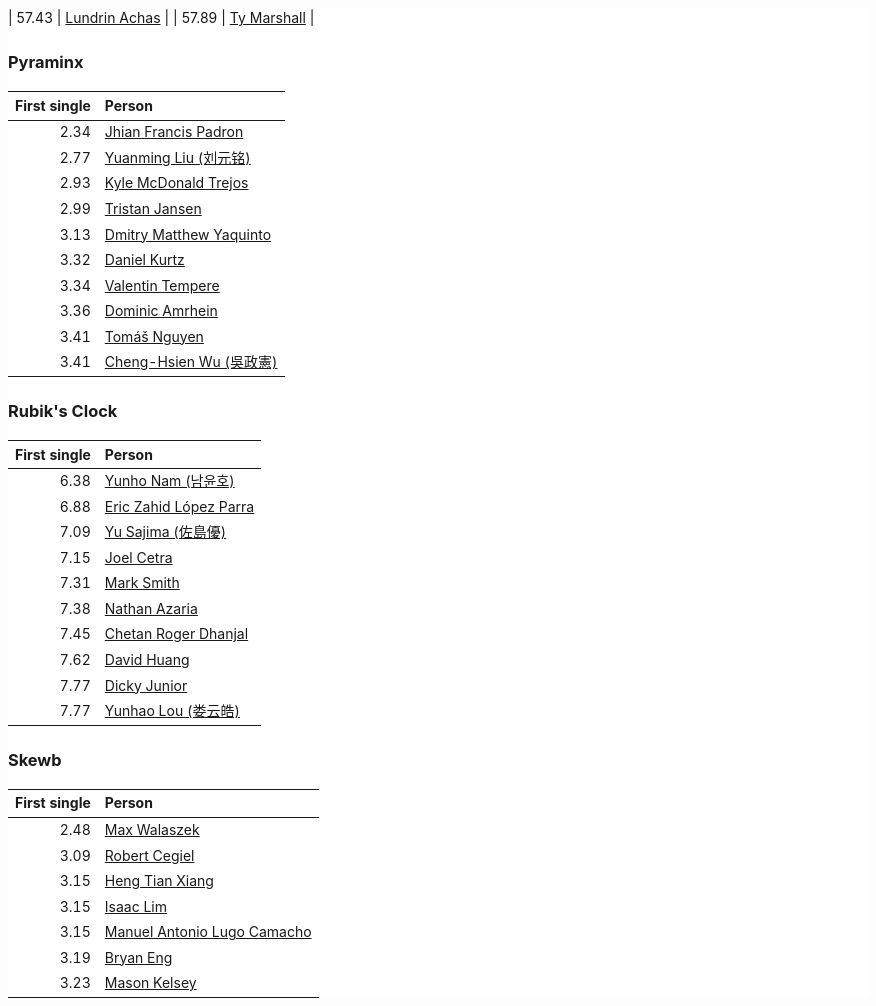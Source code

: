 | 57.43 | [Lundrin Achas](https://www.worldcubeassociation.org/persons/2018ACHA01) |
| 57.89 | [Ty Marshall](https://www.worldcubeassociation.org/persons/2014MARS04) |

### Pyraminx

| First single | Person |
| ---: | :--- |
| 2.34 | [Jhian Francis Padron](https://www.worldcubeassociation.org/persons/2019PADR02) |
| 2.77 | [Yuanming Liu (刘元铭)](https://www.worldcubeassociation.org/persons/2017LIUY16) |
| 2.93 | [Kyle McDonald Trejos](https://www.worldcubeassociation.org/persons/2017TREJ03) |
| 2.99 | [Tristan Jansen](https://www.worldcubeassociation.org/persons/2018JANS03) |
| 3.13 | [Dmitry Matthew Yaquinto](https://www.worldcubeassociation.org/persons/2018YAQU01) |
| 3.32 | [Daniel Kurtz](https://www.worldcubeassociation.org/persons/2018KURT03) |
| 3.34 | [Valentin Tempere](https://www.worldcubeassociation.org/persons/2018TEMP01) |
| 3.36 | [Dominic Amrhein](https://www.worldcubeassociation.org/persons/2016AMRH01) |
| 3.41 | [Tomáš Nguyen](https://www.worldcubeassociation.org/persons/2014QUYN02) |
| 3.41 | [Cheng-Hsien Wu (吳政憲)](https://www.worldcubeassociation.org/persons/2018WUCH01) |

### Rubik's Clock

| First single | Person |
| ---: | :--- |
| 6.38 | [Yunho Nam (남윤호)](https://www.worldcubeassociation.org/persons/2014NAMY01) |
| 6.88 | [Eric Zahid López Parra](https://www.worldcubeassociation.org/persons/2018PARR02) |
| 7.09 | [Yu Sajima (佐島優)](https://www.worldcubeassociation.org/persons/2008SAJI01) |
| 7.15 | [Joel Cetra](https://www.worldcubeassociation.org/persons/2016CETR01) |
| 7.31 | [Mark Smith](https://www.worldcubeassociation.org/persons/2009SMIT06) |
| 7.38 | [Nathan Azaria](https://www.worldcubeassociation.org/persons/2010AZAR01) |
| 7.45 | [Chetan Roger Dhanjal](https://www.worldcubeassociation.org/persons/2014DHAN01) |
| 7.62 | [David Huang](https://www.worldcubeassociation.org/persons/2017HUAN74) |
| 7.77 | [Dicky Junior](https://www.worldcubeassociation.org/persons/2011JUNI03) |
| 7.77 | [Yunhao Lou (娄云皓)](https://www.worldcubeassociation.org/persons/2017LOUY01) |

### Skewb

| First single | Person |
| ---: | :--- |
| 2.48 | [Max Walaszek](https://www.worldcubeassociation.org/persons/2018WALA01) |
| 3.09 | [Robert Cegiel](https://www.worldcubeassociation.org/persons/2017CEGI01) |
| 3.15 | [Heng Tian Xiang](https://www.worldcubeassociation.org/persons/2017XIAN13) |
| 3.15 | [Isaac Lim](https://www.worldcubeassociation.org/persons/2017LIMI02) |
| 3.15 | [Manuel Antonio Lugo Camacho](https://www.worldcubeassociation.org/persons/2018CAMA15) |
| 3.19 | [Bryan Eng](https://www.worldcubeassociation.org/persons/2017ENGB01) |
| 3.23 | [Mason Kelsey](https://www.worldcubeassociation.org/persons/2014KELS01) |